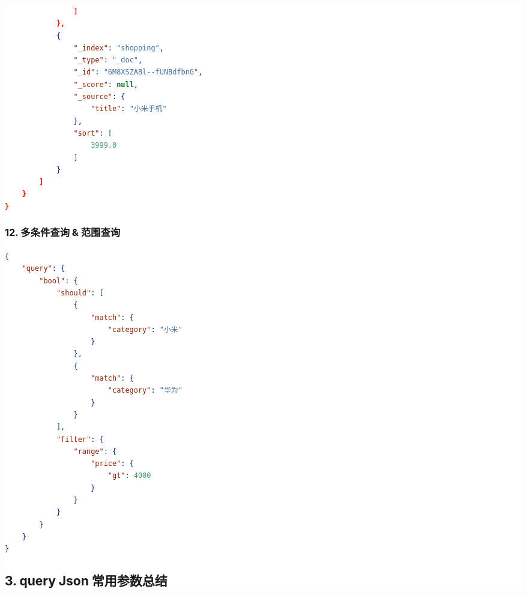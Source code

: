 ```json
                ]
            },
            {
                "_index": "shopping",
                "_type": "_doc",
                "_id": "6M8XSZABl--fUNBdfbnG",
                "_score": null,
                "_source": {
                    "title": "小米手机"
                },
                "sort": [
                    3999.0
                ]
            }
        ]
    }
}

```


### 12. 多条件查询 & 范围查询

```json
{
	"query": {
		"bool": {
			"should": [
				{
					"match": {
						"category": "小米"
					}
				},
				{
					"match": {
						"category": "华为"
					}
				}
			],
			"filter": {
				"range": {
					"price": {
						"gt": 4000
					}
				}
			}
		}
	}
}
```

## 3. query Json 常用参数总结
